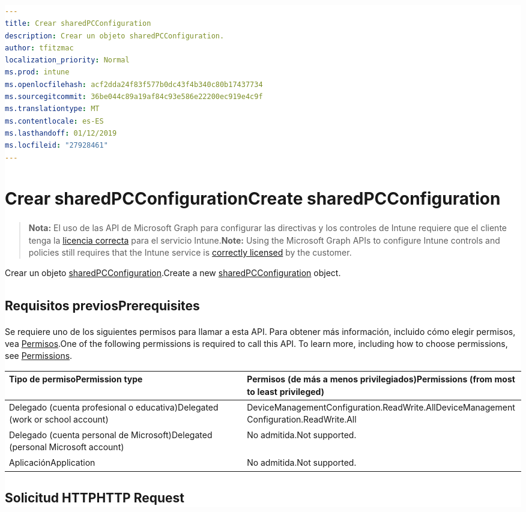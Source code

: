```yaml
---
title: Crear sharedPCConfiguration
description: Crear un objeto sharedPCConfiguration.
author: tfitzmac
localization_priority: Normal
ms.prod: intune
ms.openlocfilehash: acf2dda24f83f577b0dc43f4b340c80b17437734
ms.sourcegitcommit: 36be044c89a19af84c93e586e22200ec919e4c9f
ms.translationtype: MT
ms.contentlocale: es-ES
ms.lasthandoff: 01/12/2019
ms.locfileid: "27928461"
---
```

# <a name="create-sharedpcconfiguration"></a><span data-ttu-id="0b0b5-103">Crear sharedPCConfiguration</span><span class="sxs-lookup"><span data-stu-id="0b0b5-103">Create sharedPCConfiguration</span></span>

> <span data-ttu-id="0b0b5-104">**Nota:** El uso de las API de Microsoft Graph para configurar las directivas y los controles de Intune requiere que el cliente tenga la [licencia correcta](https://go.microsoft.com/fwlink/?linkid=839381) para el servicio Intune.</span><span class="sxs-lookup"><span data-stu-id="0b0b5-104">**Note:** Using the Microsoft Graph APIs to configure Intune controls and policies still requires that the Intune service is [correctly licensed](https://go.microsoft.com/fwlink/?linkid=839381) by the customer.</span></span>

<span data-ttu-id="0b0b5-105">Crear un objeto [sharedPCConfiguration](../resources/intune-deviceconfig-sharedpcconfiguration.md).</span><span class="sxs-lookup"><span data-stu-id="0b0b5-105">Create a new [sharedPCConfiguration](../resources/intune-deviceconfig-sharedpcconfiguration.md) object.</span></span>
## <a name="prerequisites"></a><span data-ttu-id="0b0b5-106">Requisitos previos</span><span class="sxs-lookup"><span data-stu-id="0b0b5-106">Prerequisites</span></span>
<span data-ttu-id="0b0b5-p101">Se requiere uno de los siguientes permisos para llamar a esta API. Para obtener más información, incluido cómo elegir permisos, vea [Permisos](/graph/permissions-reference).</span><span class="sxs-lookup"><span data-stu-id="0b0b5-p101">One of the following permissions is required to call this API. To learn more, including how to choose permissions, see [Permissions](/graph/permissions-reference).</span></span>

|<span data-ttu-id="0b0b5-109">Tipo de permiso</span><span class="sxs-lookup"><span data-stu-id="0b0b5-109">Permission type</span></span>|<span data-ttu-id="0b0b5-110">Permisos (de más a menos privilegiados)</span><span class="sxs-lookup"><span data-stu-id="0b0b5-110">Permissions (from most to least privileged)</span></span>|
|:---|:---|
|<span data-ttu-id="0b0b5-111">Delegado (cuenta profesional o educativa)</span><span class="sxs-lookup"><span data-stu-id="0b0b5-111">Delegated (work or school account)</span></span>|<span data-ttu-id="0b0b5-112">DeviceManagementConfiguration.ReadWrite.All</span><span class="sxs-lookup"><span data-stu-id="0b0b5-112">DeviceManagementConfiguration.ReadWrite.All</span></span>|
|<span data-ttu-id="0b0b5-113">Delegado (cuenta personal de Microsoft)</span><span class="sxs-lookup"><span data-stu-id="0b0b5-113">Delegated (personal Microsoft account)</span></span>|<span data-ttu-id="0b0b5-114">No admitida.</span><span class="sxs-lookup"><span data-stu-id="0b0b5-114">Not supported.</span></span>|
|<span data-ttu-id="0b0b5-115">Aplicación</span><span class="sxs-lookup"><span data-stu-id="0b0b5-115">Application</span></span>|<span data-ttu-id="0b0b5-116">No admitida.</span><span class="sxs-lookup"><span data-stu-id="0b0b5-116">Not supported.</span></span>|

## <a name="http-request"></a><span data-ttu-id="0b0b5-117">Solicitud HTTP</span><span class="sxs-lookup"><span data-stu-id="0b0b5-117">HTTP Request</span></span>
